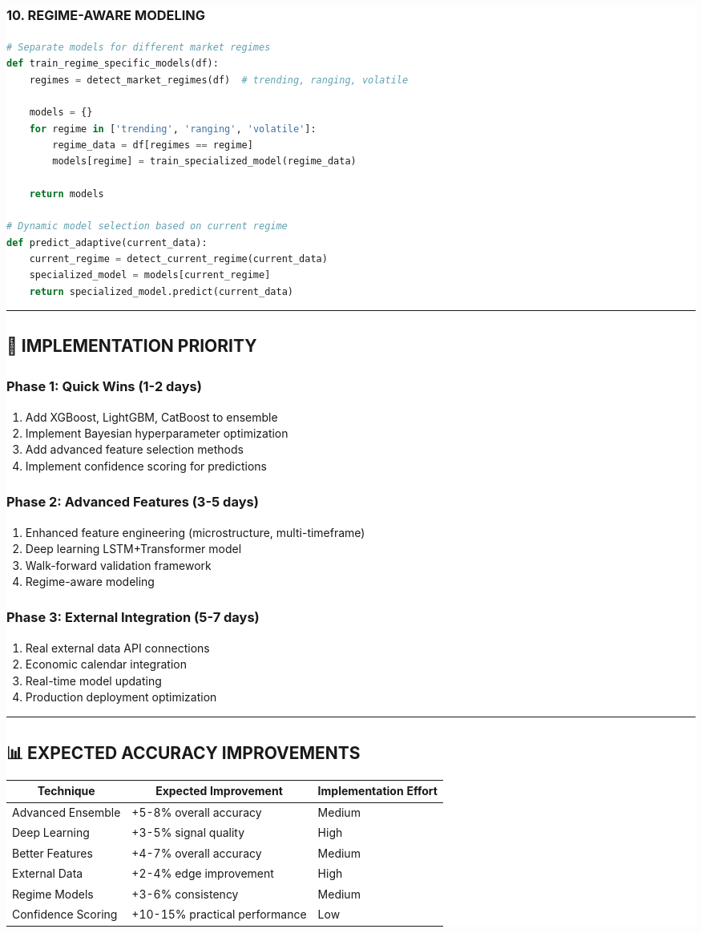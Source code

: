 ### 10. **REGIME-AWARE MODELING**
```python
# Separate models for different market regimes
def train_regime_specific_models(df):
    regimes = detect_market_regimes(df)  # trending, ranging, volatile
    
    models = {}
    for regime in ['trending', 'ranging', 'volatile']:
        regime_data = df[regimes == regime]
        models[regime] = train_specialized_model(regime_data)
    
    return models

# Dynamic model selection based on current regime
def predict_adaptive(current_data):
    current_regime = detect_current_regime(current_data)
    specialized_model = models[current_regime]
    return specialized_model.predict(current_data)
```

---

## 🎯 IMPLEMENTATION PRIORITY

### **Phase 1: Quick Wins (1-2 days)**
1. Add XGBoost, LightGBM, CatBoost to ensemble
2. Implement Bayesian hyperparameter optimization
3. Add advanced feature selection methods
4. Implement confidence scoring for predictions

### **Phase 2: Advanced Features (3-5 days)**
1. Enhanced feature engineering (microstructure, multi-timeframe)
2. Deep learning LSTM+Transformer model
3. Walk-forward validation framework
4. Regime-aware modeling

### **Phase 3: External Integration (5-7 days)**
1. Real external data API connections
2. Economic calendar integration
3. Real-time model updating
4. Production deployment optimization

---

## 📊 EXPECTED ACCURACY IMPROVEMENTS

| Technique | Expected Improvement | Implementation Effort |
|-----------|---------------------|---------------------|
| Advanced Ensemble | +5-8% overall accuracy | Medium |
| Deep Learning | +3-5% signal quality | High |
| Better Features | +4-7% overall accuracy | Medium |
| External Data | +2-4% edge improvement | High |
| Regime Models | +3-6% consistency | Medium |
| Confidence Scoring | +10-15% practical performance | Low |
